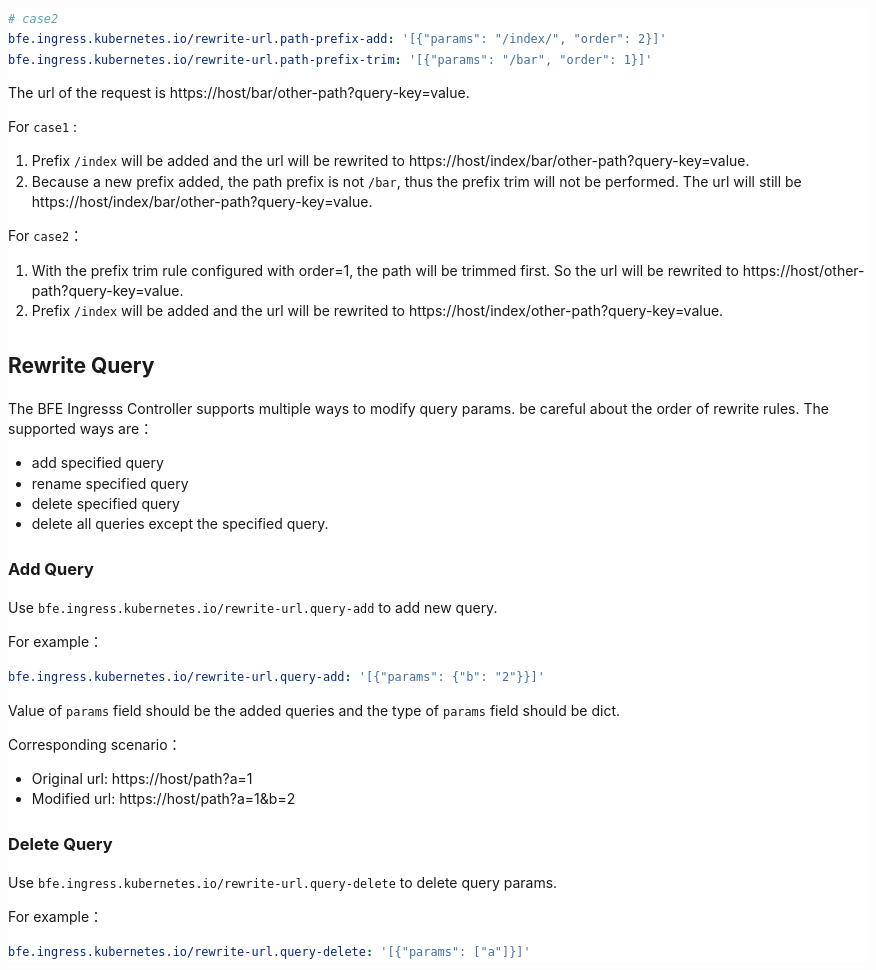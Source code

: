 ```yaml
# case2
bfe.ingress.kubernetes.io/rewrite-url.path-prefix-add: '[{"params": "/index/", "order": 2}]'
bfe.ingress.kubernetes.io/rewrite-url.path-prefix-trim: '[{"params": "/bar", "order": 1}]'
```

The url of the request is https://host/bar/other-path?query-key=value.

For  `case1` :

1. Prefix  `/index`  will be added and the url will be rewrited to https://host/index/bar/other-path?query-key=value.
2. Because a new prefix added, the path prefix is not `/bar`, thus the prefix trim will not be performed. The url will still be https://host/index/bar/other-path?query-key=value.

 For  `case2`：

1. With the prefix trim rule configured with order=1, the path will be trimmed first. So the url will be rewrited to https://host/other-path?query-key=value.
2. Prefix `/index` will be added and the url will be rewrited to https://host/index/other-path?query-key=value.

## Rewrite Query

The BFE Ingresss Controller supports multiple ways to modify query params. be careful about the order of rewrite rules. The supported ways are：

* add specified query
* rename specified query
* delete specified query
* delete all queries except the specified query.

### Add Query

Use `bfe.ingress.kubernetes.io/rewrite-url.query-add` to add new query.

For example：

```yaml
bfe.ingress.kubernetes.io/rewrite-url.query-add: '[{"params": {"b": "2"}}]'
```

Value of `params` field should be the added queries and the type of  `params` field should be dict.

Corresponding scenario：

- Original url: https://host/path?a=1
- Modified url:  https://host/path?a=1&b=2

### Delete Query

Use  `bfe.ingress.kubernetes.io/rewrite-url.query-delete`  to delete query params.

For example：

```yaml
bfe.ingress.kubernetes.io/rewrite-url.query-delete: '[{"params": ["a"]}]'
```
